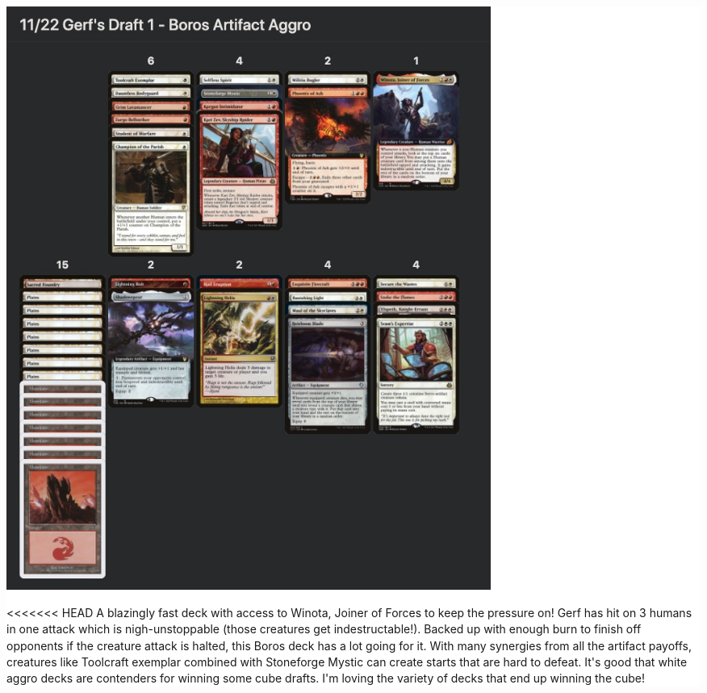 <img src="/images/decks/201122_BorosArtifactAggro.jpg" alt="Boros Artifact Aggro" width="600"/>

<<<<<<< HEAD
A blazingly fast deck with access to Winota, Joiner of Forces to keep the pressure on! Gerf has hit on 3 humans in one attack which is nigh-unstoppable (those creatures get indestructable!). Backed up with enough burn to finish off opponents if the creature attack is halted, this Boros deck has a lot going for it. With many synergies from all the artifact payoffs, creatures like Toolcraft exemplar combined with Stoneforge Mystic can create starts that are hard to defeat. It's good that white aggro decks are contenders for winning some cube drafts. I'm loving the variety of decks that end up winning the cube!
